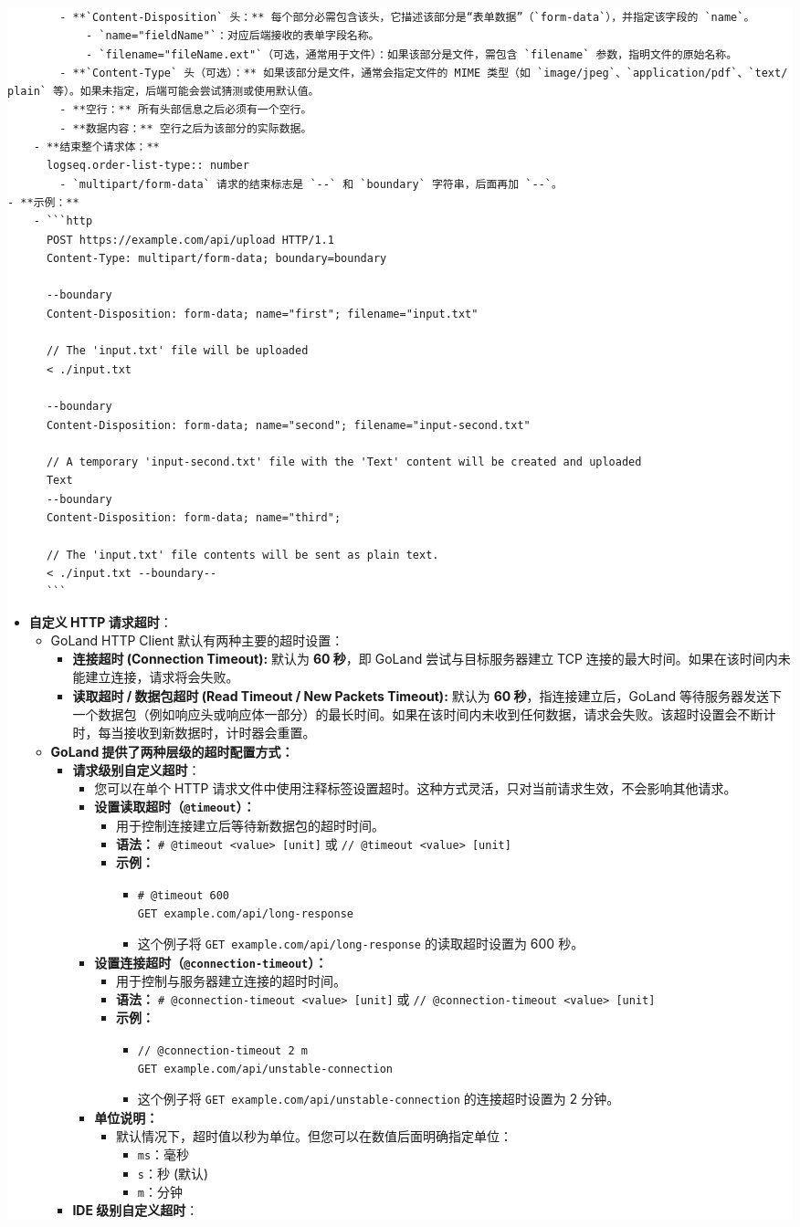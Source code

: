 			- **`Content-Disposition` 头：** 每个部分必需包含该头，它描述该部分是“表单数据”（`form-data`），并指定该字段的 `name`。
				- `name="fieldName"`：对应后端接收的表单字段名称。
				- `filename="fileName.ext"`（可选，通常用于文件）：如果该部分是文件，需包含 `filename` 参数，指明文件的原始名称。
			- **`Content-Type` 头（可选）：** 如果该部分是文件，通常会指定文件的 MIME 类型（如 `image/jpeg`、`application/pdf`、`text/plain` 等）。如果未指定，后端可能会尝试猜测或使用默认值。
			- **空行：** 所有头部信息之后必须有一个空行。
			- **数据内容：** 空行之后为该部分的实际数据。
		- **结束整个请求体：**
		  logseq.order-list-type:: number
			- `multipart/form-data` 请求的结束标志是 `--` 和 `boundary` 字符串，后面再加 `--`。
	- **示例：**
		- ```http
		  POST https://example.com/api/upload HTTP/1.1
		  Content-Type: multipart/form-data; boundary=boundary
		  
		  --boundary
		  Content-Disposition: form-data; name="first"; filename="input.txt"
		  
		  // The 'input.txt' file will be uploaded
		  < ./input.txt
		  
		  --boundary
		  Content-Disposition: form-data; name="second"; filename="input-second.txt"
		  
		  // A temporary 'input-second.txt' file with the 'Text' content will be created and uploaded
		  Text
		  --boundary
		  Content-Disposition: form-data; name="third";
		  
		  // The 'input.txt' file contents will be sent as plain text.
		  < ./input.txt --boundary--
		  ```
- **自定义 HTTP 请求超时**：
	- GoLand HTTP Client 默认有两种主要的超时设置：
		- **连接超时 (Connection Timeout):** 默认为 **60 秒**，即 GoLand 尝试与目标服务器建立 TCP 连接的最大时间。如果在该时间内未能建立连接，请求将会失败。
		- **读取超时 / 数据包超时 (Read Timeout / New Packets Timeout):** 默认为 **60 秒**，指连接建立后，GoLand 等待服务器发送下一个数据包（例如响应头或响应体一部分）的最长时间。如果在该时间内未收到任何数据，请求会失败。该超时设置会不断计时，每当接收到新数据时，计时器会重置。
	- **GoLand 提供了两种层级的超时配置方式：**
		- **请求级别自定义超时**：
			- 您可以在单个 HTTP 请求文件中使用注释标签设置超时。这种方式灵活，只对当前请求生效，不会影响其他请求。
			- **设置读取超时（`@timeout`）：**
				- 用于控制连接建立后等待新数据包的超时时间。
				- **语法：** `# @timeout <value> [unit]` 或 `// @timeout <value> [unit]`
				- **示例：**
					- ```http
					  # @timeout 600
					  GET example.com/api/long-response
					  ```
					- 这个例子将 `GET example.com/api/long-response` 的读取超时设置为 600 秒。
			- **设置连接超时（`@connection-timeout`）：**
				- 用于控制与服务器建立连接的超时时间。
				- **语法：** `# @connection-timeout <value> [unit]` 或 `// @connection-timeout <value> [unit]`
				- **示例：**
					- ```http
					  // @connection-timeout 2 m
					  GET example.com/api/unstable-connection
					  ```
					- 这个例子将 `GET example.com/api/unstable-connection` 的连接超时设置为 2 分钟。
			- **单位说明：**
				- 默认情况下，超时值以秒为单位。但您可以在数值后面明确指定单位：
					- `ms`：毫秒
					- `s`：秒 (默认)
					- `m`：分钟
		- **IDE 级别自定义超时**：